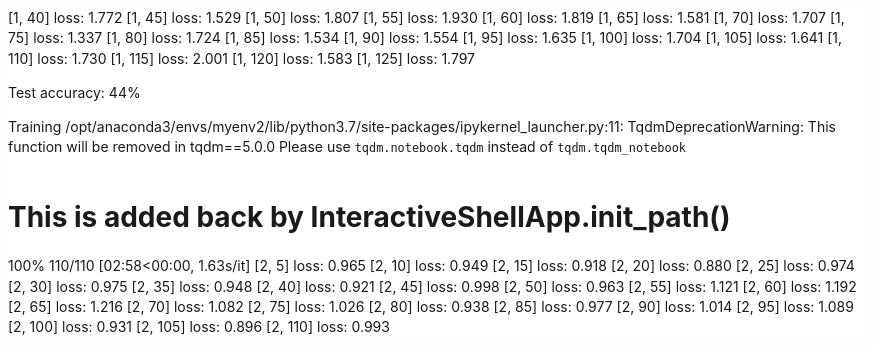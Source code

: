 [1,    40] loss: 1.772
[1,    45] loss: 1.529
[1,    50] loss: 1.807
[1,    55] loss: 1.930
[1,    60] loss: 1.819
[1,    65] loss: 1.581
[1,    70] loss: 1.707
[1,    75] loss: 1.337
[1,    80] loss: 1.724
[1,    85] loss: 1.534
[1,    90] loss: 1.554
[1,    95] loss: 1.635
[1,   100] loss: 1.704
[1,   105] loss: 1.641
[1,   110] loss: 1.730
[1,   115] loss: 2.001
[1,   120] loss: 1.583
[1,   125] loss: 1.797

Test accuracy: 44%

Training
/opt/anaconda3/envs/myenv2/lib/python3.7/site-packages/ipykernel_launcher.py:11: TqdmDeprecationWarning: This function will be removed in tqdm==5.0.0
Please use `tqdm.notebook.tqdm` instead of `tqdm.tqdm_notebook`
  # This is added back by InteractiveShellApp.init_path()
100%
110/110 [02:58<00:00, 1.63s/it]
[2,     5] loss: 0.965
[2,    10] loss: 0.949
[2,    15] loss: 0.918
[2,    20] loss: 0.880
[2,    25] loss: 0.974
[2,    30] loss: 0.975
[2,    35] loss: 0.948
[2,    40] loss: 0.921
[2,    45] loss: 0.998
[2,    50] loss: 0.963
[2,    55] loss: 1.121
[2,    60] loss: 1.192
[2,    65] loss: 1.216
[2,    70] loss: 1.082
[2,    75] loss: 1.026
[2,    80] loss: 0.938
[2,    85] loss: 0.977
[2,    90] loss: 1.014
[2,    95] loss: 1.089
[2,   100] loss: 0.931
[2,   105] loss: 0.896
[2,   110] loss: 0.993
